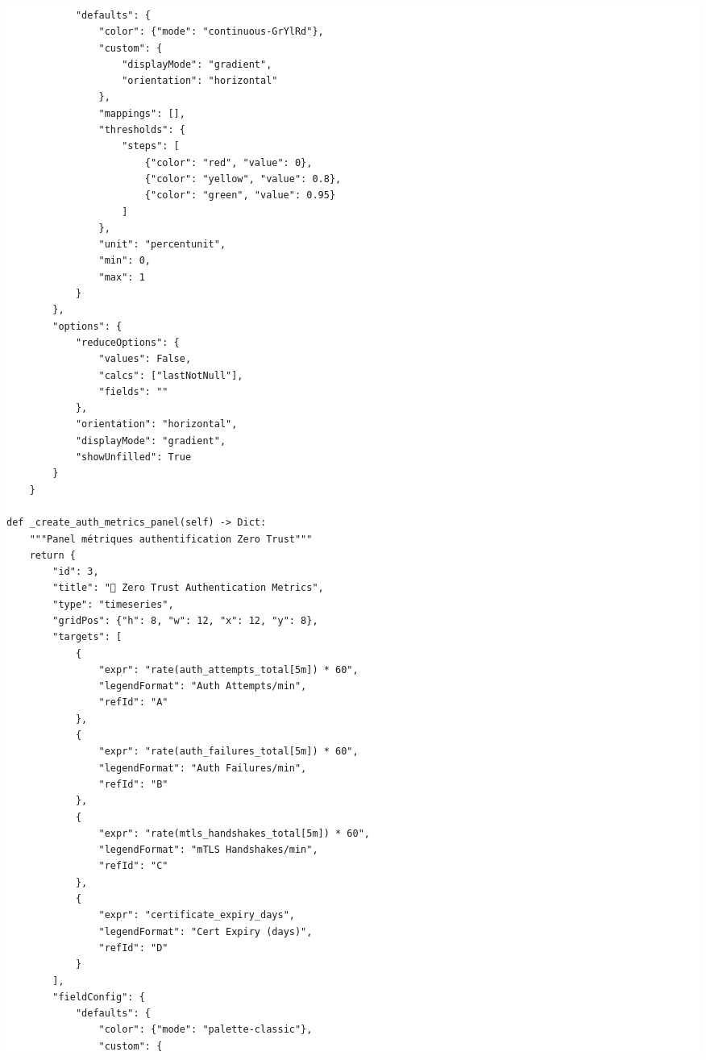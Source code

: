                 "defaults": {
                    "color": {"mode": "continuous-GrYlRd"},
                    "custom": {
                        "displayMode": "gradient",
                        "orientation": "horizontal"
                    },
                    "mappings": [],
                    "thresholds": {
                        "steps": [
                            {"color": "red", "value": 0},
                            {"color": "yellow", "value": 0.8},
                            {"color": "green", "value": 0.95}
                        ]
                    },
                    "unit": "percentunit",
                    "min": 0,
                    "max": 1
                }
            },
            "options": {
                "reduceOptions": {
                    "values": False,
                    "calcs": ["lastNotNull"],
                    "fields": ""
                },
                "orientation": "horizontal",
                "displayMode": "gradient",
                "showUnfilled": True
            }
        }
    
    def _create_auth_metrics_panel(self) -> Dict:
        """Panel métriques authentification Zero Trust"""
        return {
            "id": 3,
            "title": "🔐 Zero Trust Authentication Metrics",
            "type": "timeseries",
            "gridPos": {"h": 8, "w": 12, "x": 12, "y": 8},
            "targets": [
                {
                    "expr": "rate(auth_attempts_total[5m]) * 60",
                    "legendFormat": "Auth Attempts/min",
                    "refId": "A"
                },
                {
                    "expr": "rate(auth_failures_total[5m]) * 60",
                    "legendFormat": "Auth Failures/min",
                    "refId": "B"
                },
                {
                    "expr": "rate(mtls_handshakes_total[5m]) * 60",
                    "legendFormat": "mTLS Handshakes/min",
                    "refId": "C"
                },
                {
                    "expr": "certificate_expiry_days",
                    "legendFormat": "Cert Expiry (days)",
                    "refId": "D"
                }
            ],
            "fieldConfig": {
                "defaults": {
                    "color": {"mode": "palette-classic"},
                    "custom": {